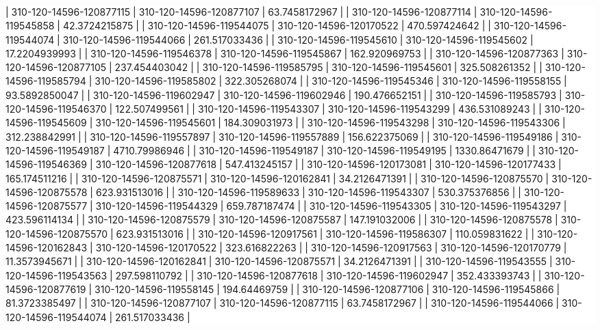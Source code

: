 | 310-120-14596-120877115 | 310-120-14596-120877107 | 63.7458172967 |
| 310-120-14596-120877114 | 310-120-14596-119545858 | 42.3724215875 |
| 310-120-14596-119544075 | 310-120-14596-120170522 | 470.597424642 |
| 310-120-14596-119544074 | 310-120-14596-119544066 | 261.517033436 |
| 310-120-14596-119545610 | 310-120-14596-119545602 | 17.2204939993 |
| 310-120-14596-119546378 | 310-120-14596-119545867 | 162.920969753 |
| 310-120-14596-120877363 | 310-120-14596-120877105 | 237.454403042 |
| 310-120-14596-119585795 | 310-120-14596-119545601 | 325.508261352 |
| 310-120-14596-119585794 | 310-120-14596-119585802 | 322.305268074 |
| 310-120-14596-119545346 | 310-120-14596-119558155 | 93.5892850047 |
| 310-120-14596-119602947 | 310-120-14596-119602946 | 190.476652151 |
| 310-120-14596-119585793 | 310-120-14596-119546370 | 122.507499561 |
| 310-120-14596-119543307 | 310-120-14596-119543299 | 436.531089243 |
| 310-120-14596-119545609 | 310-120-14596-119545601 | 184.309031973 |
| 310-120-14596-119543298 | 310-120-14596-119543306 | 312.238842991 |
| 310-120-14596-119557897 | 310-120-14596-119557889 | 156.622375069 |
| 310-120-14596-119549186 | 310-120-14596-119549187 | 4710.79986946 |
| 310-120-14596-119549187 | 310-120-14596-119549195 | 1330.86471679 |
| 310-120-14596-119546369 | 310-120-14596-120877618 | 547.413245157 |
| 310-120-14596-120173081 | 310-120-14596-120177433 | 165.174511216 |
| 310-120-14596-120875571 | 310-120-14596-120162841 | 34.2126471391 |
| 310-120-14596-120875570 | 310-120-14596-120875578 | 623.931513016 |
| 310-120-14596-119589633 | 310-120-14596-119543307 | 530.375376856 |
| 310-120-14596-120875577 | 310-120-14596-119544329 | 659.787187474 |
| 310-120-14596-119543305 | 310-120-14596-119543297 | 423.596114134 |
| 310-120-14596-120875579 | 310-120-14596-120875587 | 147.191032006 |
| 310-120-14596-120875578 | 310-120-14596-120875570 | 623.931513016 |
| 310-120-14596-120917561 | 310-120-14596-119586307 | 110.059831622 |
| 310-120-14596-120162843 | 310-120-14596-120170522 | 323.616822263 |
| 310-120-14596-120917563 | 310-120-14596-120170779 | 11.3573945671 |
| 310-120-14596-120162841 | 310-120-14596-120875571 | 34.2126471391 |
| 310-120-14596-119543555 | 310-120-14596-119543563 | 297.598110792 |
| 310-120-14596-120877618 | 310-120-14596-119602947 | 352.433393743 |
| 310-120-14596-120877619 | 310-120-14596-119558145 | 194.64469759 |
| 310-120-14596-120877106 | 310-120-14596-119545866 | 81.3723385497 |
| 310-120-14596-120877107 | 310-120-14596-120877115 | 63.7458172967 |
| 310-120-14596-119544066 | 310-120-14596-119544074 | 261.517033436 |